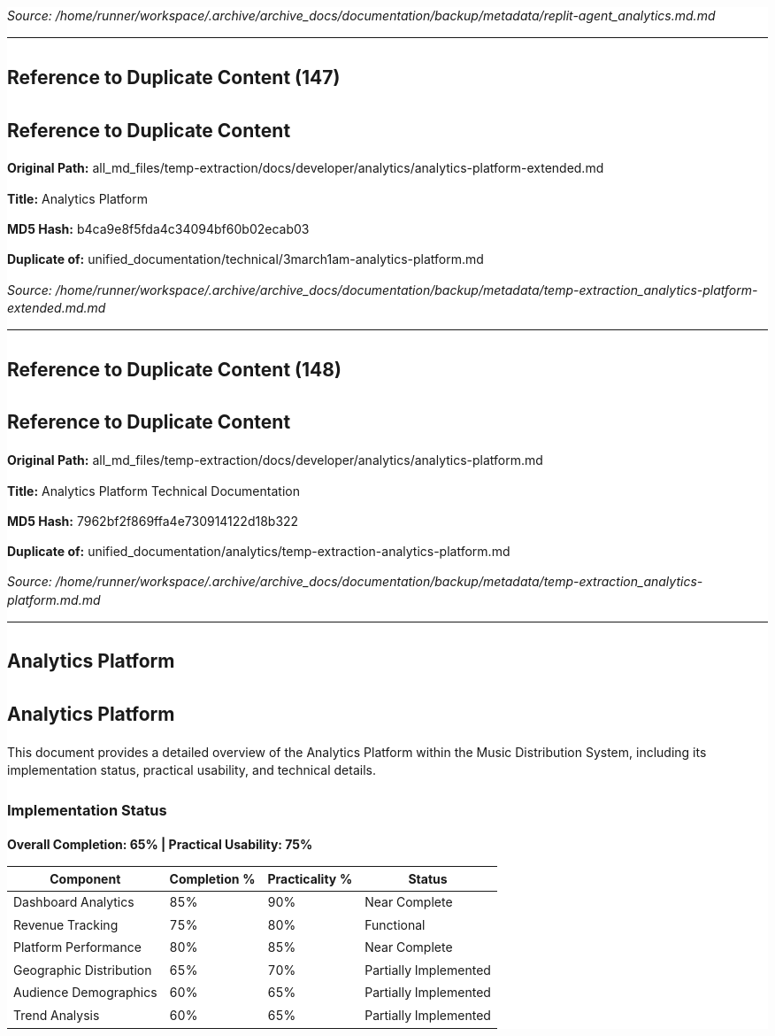 
*Source: /home/runner/workspace/.archive/archive_docs/documentation/backup/metadata/replit-agent_analytics.md.md*

---

## Reference to Duplicate Content (147)

## Reference to Duplicate Content

**Original Path:** all_md_files/temp-extraction/docs/developer/analytics/analytics-platform-extended.md

**Title:** Analytics Platform

**MD5 Hash:** b4ca9e8f5fda4c34094bf60b02ecab03

**Duplicate of:** unified_documentation/technical/3march1am-analytics-platform.md


*Source: /home/runner/workspace/.archive/archive_docs/documentation/backup/metadata/temp-extraction_analytics-platform-extended.md.md*

---

## Reference to Duplicate Content (148)

## Reference to Duplicate Content

**Original Path:** all_md_files/temp-extraction/docs/developer/analytics/analytics-platform.md

**Title:** Analytics Platform Technical Documentation

**MD5 Hash:** 7962bf2f869ffa4e730914122d18b322

**Duplicate of:** unified_documentation/analytics/temp-extraction-analytics-platform.md


*Source: /home/runner/workspace/.archive/archive_docs/documentation/backup/metadata/temp-extraction_analytics-platform.md.md*

---

## Analytics Platform

## Analytics Platform

This document provides a detailed overview of the Analytics Platform within the Music Distribution System, including its implementation status, practical usability, and technical details.

### Implementation Status

**Overall Completion: 65% | Practical Usability: 75%**

| Component | Completion % | Practicality % | Status |
|-----------|--------------|----------------|--------|
| Dashboard Analytics | 85% | 90% | Near Complete |
| Revenue Tracking | 75% | 80% | Functional |
| Platform Performance | 80% | 85% | Near Complete |
| Geographic Distribution | 65% | 70% | Partially Implemented |
| Audience Demographics | 60% | 65% | Partially Implemented |
| Trend Analysis | 60% | 65% | Partially Implemented |